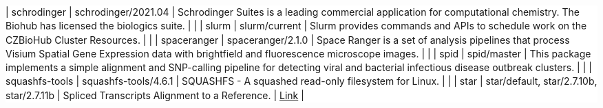 | schrodinger       | schrodinger/2021.04                 | Schrodinger Suites is a leading commercial application for computational chemistry. The Biohub has licensed the biologics suite.           |                                                                                 |
| slurm             | slurm/current                       | Slurm provides commands and APIs to schedule work on the CZBioHub Cluster Resources.                                                       |                                                                                 |
| spaceranger       | spaceranger/2.1.0                   | Space Ranger is a set of analysis pipelines that process Visium Spatial Gene Expression data with brightfield and fluorescence microscope images. |                                                                                 |
| spid              | spid/master                         | This package implements a simple alignment and SNP-calling pipeline for detecting viral and bacterial infectious disease outbreak clusters. |                                                                                 |
| squashfs-tools    | squashfs-tools/4.6.1                | SQUASHFS - A squashed read-only filesystem for Linux.                                                                                      |                                                                                 |
| star              | star/default, star/2.7.10b, star/2.7.11b | Spliced Transcripts Alignment to a Reference.                                                                                              | [Link](https://www.ncbi.nlm.nih.gov/pubmed/23104886)                            |
